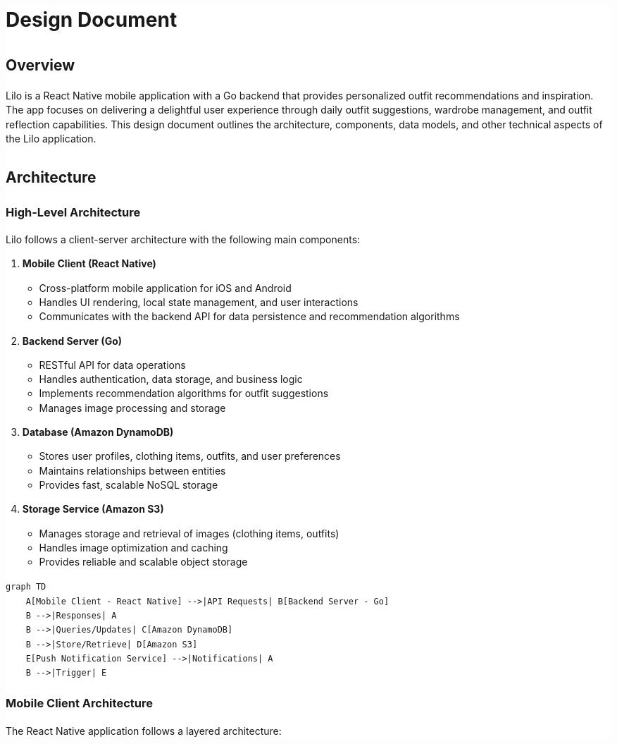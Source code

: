 # Design Document

## Overview

Lilo is a React Native mobile application with a Go backend that provides personalized outfit recommendations and inspiration. The app focuses on delivering a delightful user experience through daily outfit suggestions, wardrobe management, and outfit reflection capabilities. This design document outlines the architecture, components, data models, and other technical aspects of the Lilo application.

## Architecture

### High-Level Architecture

Lilo follows a client-server architecture with the following main components:

1. **Mobile Client (React Native)**

   - Cross-platform mobile application for iOS and Android
   - Handles UI rendering, local state management, and user interactions
   - Communicates with the backend API for data persistence and recommendation algorithms

2. **Backend Server (Go)**

   - RESTful API for data operations
   - Handles authentication, data storage, and business logic
   - Implements recommendation algorithms for outfit suggestions
   - Manages image processing and storage

3. **Database (Amazon DynamoDB)**

   - Stores user profiles, clothing items, outfits, and user preferences
   - Maintains relationships between entities
   - Provides fast, scalable NoSQL storage

4. **Storage Service (Amazon S3)**
   - Manages storage and retrieval of images (clothing items, outfits)
   - Handles image optimization and caching
   - Provides reliable and scalable object storage

```mermaid
graph TD
    A[Mobile Client - React Native] -->|API Requests| B[Backend Server - Go]
    B -->|Responses| A
    B -->|Queries/Updates| C[Amazon DynamoDB]
    B -->|Store/Retrieve| D[Amazon S3]
    E[Push Notification Service] -->|Notifications| A
    B -->|Trigger| E
```

### Mobile Client Architecture

The React Native application follows a layered architecture:
